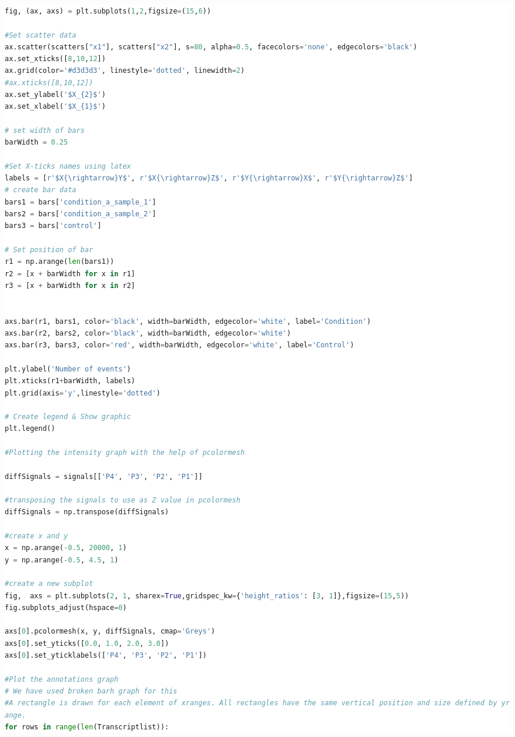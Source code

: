 


```python
fig, (ax, axs) = plt.subplots(1,2,figsize=(15,6))

#Set scatter data
ax.scatter(scatters["x1"], scatters["x2"], s=80, alpha=0.5, facecolors='none', edgecolors='black')
ax.set_xticks([8,10,12])
ax.grid(color='#d3d3d3', linestyle='dotted', linewidth=2)
#ax.xticks([8,10,12])
ax.set_ylabel('$X_{2}$')
ax.set_xlabel('$X_{1}$')

# set width of bars
barWidth = 0.25

#Set X-ticks names using latex
labels = [r'$X{\rightarrow}Y$', r'$X{\rightarrow}Z$', r'$Y{\rightarrow}X$', r'$Y{\rightarrow}Z$']
# create bar data
bars1 = bars['condition_a_sample_1']
bars2 = bars['condition_a_sample_2']
bars3 = bars['control']

# Set position of bar
r1 = np.arange(len(bars1))
r2 = [x + barWidth for x in r1]
r3 = [x + barWidth for x in r2]


axs.bar(r1, bars1, color='black', width=barWidth, edgecolor='white', label='Condition')
axs.bar(r2, bars2, color='black', width=barWidth, edgecolor='white')
axs.bar(r3, bars3, color='red', width=barWidth, edgecolor='white', label='Control')

plt.ylabel('Number of events')
plt.xticks(r1+barWidth, labels)
plt.grid(axis='y',linestyle='dotted')        
 
# Create legend & Show graphic
plt.legend()

#Plotting the intensity graph with the help of pcolormesh

diffSignals = signals[['P4', 'P3', 'P2', 'P1']]

#transposing the signals to use as Z value in pcolormesh
diffSignals = np.transpose(diffSignals)

#create x and y
x = np.arange(-0.5, 20000, 1)  
y = np.arange(-0.5, 4.5, 1)  

#create a new subplot
fig,  axs = plt.subplots(2, 1, sharex=True,gridspec_kw={'height_ratios': [3, 1]},figsize=(15,5))
fig.subplots_adjust(hspace=0)

axs[0].pcolormesh(x, y, diffSignals, cmap='Greys')   
axs[0].set_yticks([0.0, 1.0, 2.0, 3.0])           
axs[0].set_yticklabels(['P4', 'P3', 'P2', 'P1'])  

#Plot the annotations graph
# We have used broken barh graph for this
#A rectangle is drawn for each element of xranges. All rectangles have the same vertical position and size defined by yrange.
for rows in range(len(Transcriptlist)):
```
